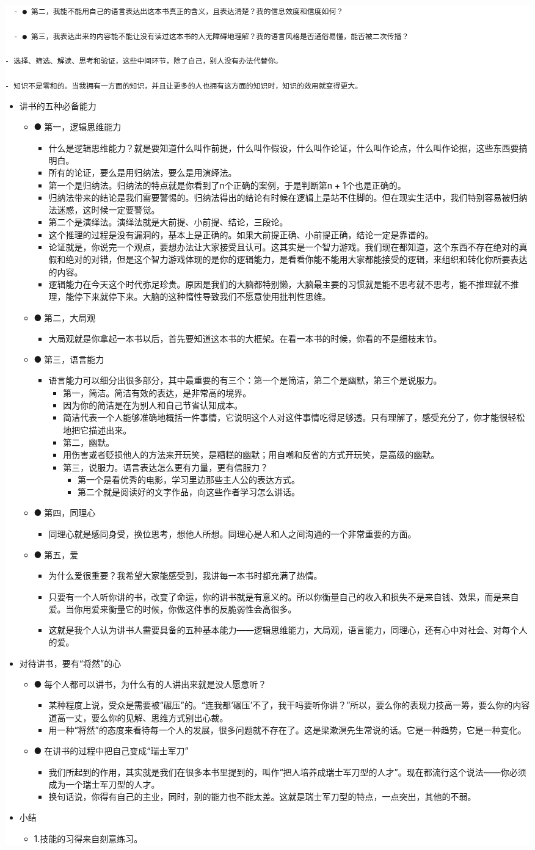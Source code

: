       - ● 第二，我能不能用自己的语言表达出这本书真正的含义，且表达清楚？我的信息效度和信度如何？

      - ● 第三，我表达出来的内容能不能让没有读过这本书的人无障碍地理解？我的语言风格是否通俗易懂，能否被二次传播？

    - 选择、筛选、解读、思考和验证，这些中间环节，除了自己，别人没有办法代替你。

    - 知识不是零和的。当我拥有一方面的知识，并且让更多的人也拥有这方面的知识时，知识的效用就变得更大。

- 讲书的五种必备能力

  - ● 第一，逻辑思维能力
    - 什么是逻辑思维能力？就是要知道什么叫作前提，什么叫作假设，什么叫作论证，什么叫作论点，什么叫作论据，这些东西要搞明白。
    - 所有的论证，要么是用归纳法，要么是用演绎法。
    - 第一个是归纳法。归纳法的特点就是你看到了n个正确的案例，于是判断第n + 1个也是正确的。
    - 归纳法带来的结论是我们需要警惕的。归纳法得出的结论有时候在逻辑上是站不住脚的。但在现实生活中，我们特别容易被归纳法迷惑，这时候一定要警觉。
    - 第二个是演绎法。演绎法就是大前提、小前提、结论，三段论。
    - 这个推理的过程是没有漏洞的，基本上是正确的。如果大前提正确、小前提正确，结论一定是靠谱的。
    - 论证就是，你说完一个观点，要想办法让大家接受且认可。这其实是一个智力游戏。我们现在都知道，这个东西不存在绝对的真假和绝对的对错，但是这个智力游戏体现的是你的逻辑能力，是看看你能不能用大家都能接受的逻辑，来组织和转化你所要表达的内容。
    - 逻辑能力在今天这个时代弥足珍贵。原因是我们的大脑都特别懒，大脑最主要的习惯就是能不思考就不思考，能不推理就不推理，能停下来就停下来。大脑的这种惰性导致我们不愿意使用批判性思维。

  - ● 第二，大局观
    - 大局观就是你拿起一本书以后，首先要知道这本书的大框架。在看一本书的时候，你看的不是细枝末节。

  - ● 第三，语言能力
    - 语言能力可以细分出很多部分，其中最重要的有三个：第一个是简洁，第二个是幽默，第三个是说服力。
      - 第一，简洁。简洁有效的表达，是非常高的境界。
      - 因为你的简洁是在为别人和自己节省认知成本。
      - 简洁代表一个人能够准确地概括一件事情，它说明这个人对这件事情吃得足够透。只有理解了，感受充分了，你才能很轻松地把它描述出来。
      - 第二，幽默。
      - 用伤害或者贬损他人的方法来开玩笑，是糟糕的幽默；用自嘲和反省的方式开玩笑，是高级的幽默。
      - 第三，说服力。语言表达怎么更有力量，更有信服力？
        - 第一个是看优秀的电影，学习里边那些主人公的表达方式。
        - 第二个就是阅读好的文字作品，向这些作者学习怎么讲话。

  - ● 第四，同理心

    - 同理心就是感同身受，换位思考，想他人所想。同理心是人和人之间沟通的一个非常重要的方面。

  - ● 第五，爱
    - 为什么爱很重要？我希望大家能感受到，我讲每一本书时都充满了热情。
    - 只要有一个人听你讲的书，改变了命运，你的讲书就是有意义的。所以你衡量自己的收入和损失不是来自钱、效果，而是来自爱。当你用爱来衡量它的时候，你做这件事的反脆弱性会高很多。

    - 这就是我个人认为讲书人需要具备的五种基本能力——逻辑思维能力，大局观，语言能力，同理心，还有心中对社会、对每个人的爱。

- 对待讲书，要有“将然”的心

  - ● 每个人都可以讲书，为什么有的人讲出来就是没人愿意听？
    - 某种程度上说，受众是需要被“碾压”的。“连我都‘碾压’不了，我干吗要听你讲？”所以，要么你的表现力技高一筹，要么你的内容道高一丈，要么你的见解、思维方式别出心裁。
    - 用一种“将然”的态度来看待每一个人的发展，很多问题就不存在了。这是梁漱溟先生常说的话。它是一种趋势，它是一种变化。

  - ● 在讲书的过程中把自己变成“瑞士军刀”
    - 我们所起到的作用，其实就是我们在很多本书里提到的，叫作“把人培养成瑞士军刀型的人才”。现在都流行这个说法——你必须成为一个瑞士军刀型的人才。
    - 换句话说，你得有自己的主业，同时，别的能力也不能太差。这就是瑞士军刀型的特点，一点突出，其他的不弱。
- 小结

  - 1.技能的习得来自刻意练习。
